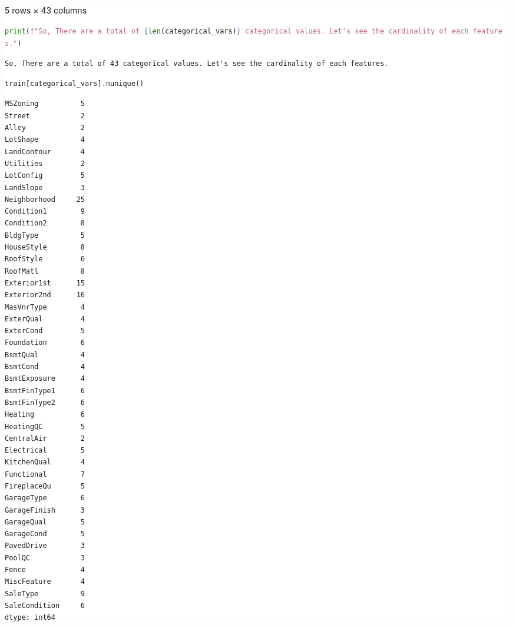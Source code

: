<p>5 rows × 43 columns</p>
</div>




```python
print(f"So, There are a total of {len(categorical_vars)} categorical values. Let's see the cardinality of each features.")
```

    So, There are a total of 43 categorical values. Let's see the cardinality of each features.



```python
train[categorical_vars].nunique()
```




    MSZoning          5
    Street            2
    Alley             2
    LotShape          4
    LandContour       4
    Utilities         2
    LotConfig         5
    LandSlope         3
    Neighborhood     25
    Condition1        9
    Condition2        8
    BldgType          5
    HouseStyle        8
    RoofStyle         6
    RoofMatl          8
    Exterior1st      15
    Exterior2nd      16
    MasVnrType        4
    ExterQual         4
    ExterCond         5
    Foundation        6
    BsmtQual          4
    BsmtCond          4
    BsmtExposure      4
    BsmtFinType1      6
    BsmtFinType2      6
    Heating           6
    HeatingQC         5
    CentralAir        2
    Electrical        5
    KitchenQual       4
    Functional        7
    FireplaceQu       5
    GarageType        6
    GarageFinish      3
    GarageQual        5
    GarageCond        5
    PavedDrive        3
    PoolQC            3
    Fence             4
    MiscFeature       4
    SaleType          9
    SaleCondition     6
    dtype: int64
